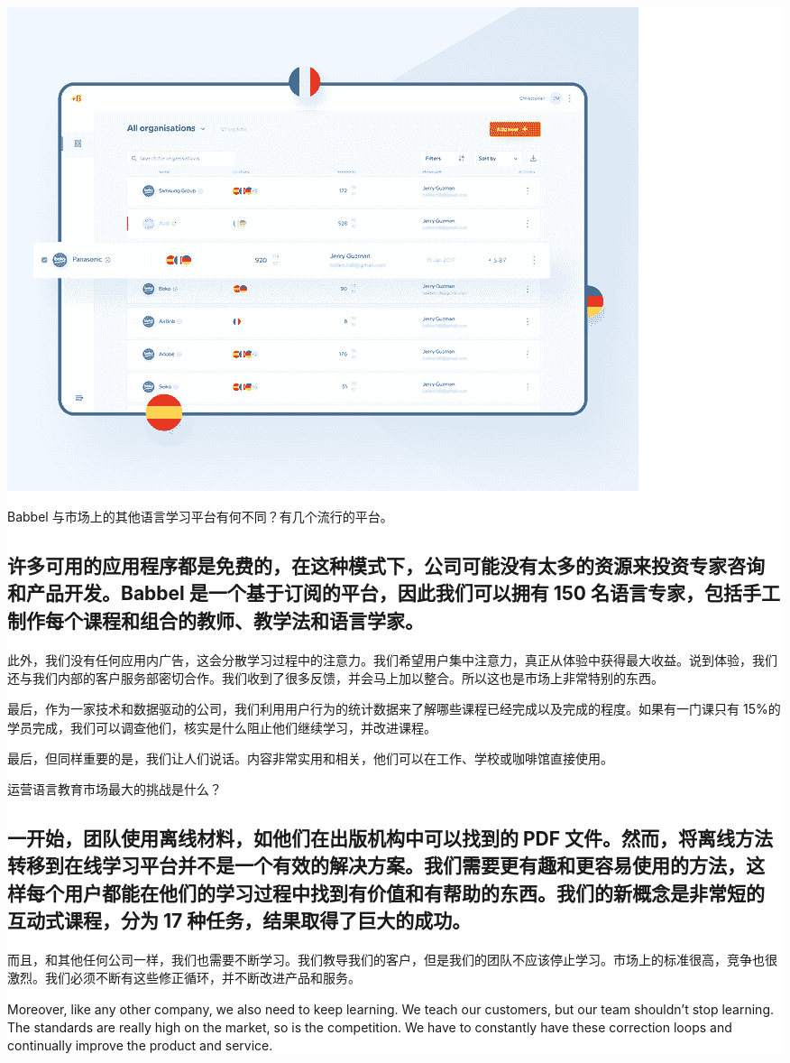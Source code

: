 ![babbel 1](img/9414b3c8f67b8a1209621d74a6525400.png)

Babbel 与市场上的其他语言学习平台有何不同？有几个流行的平台。

## 许多可用的应用程序都是免费的，在这种模式下，公司可能没有太多的资源来投资专家咨询和产品开发。Babbel 是一个基于订阅的平台，因此我们可以拥有 150 名语言专家，包括手工制作每个课程和组合的教师、教学法和语言学家。

此外，我们没有任何应用内广告，这会分散学习过程中的注意力。我们希望用户集中注意力，真正从体验中获得最大收益。说到体验，我们还与我们内部的客户服务部密切合作。我们收到了很多反馈，并会马上加以整合。所以这也是市场上非常特别的东西。

最后，作为一家技术和数据驱动的公司，我们利用用户行为的统计数据来了解哪些课程已经完成以及完成的程度。如果有一门课只有 15%的学员完成，我们可以调查他们，核实是什么阻止他们继续学习，并改进课程。

最后，但同样重要的是，我们让人们说话。内容非常实用和相关，他们可以在工作、学校或咖啡馆直接使用。

运营语言教育市场最大的挑战是什么？

## 一开始，团队使用离线材料，如他们在出版机构中可以找到的 PDF 文件。然而，将离线方法转移到在线学习平台并不是一个有效的解决方案。我们需要更有趣和更容易使用的方法，这样每个用户都能在他们的学习过程中找到有价值和有帮助的东西。我们的新概念是非常短的互动式课程，分为 17 种任务，结果取得了巨大的成功。

而且，和其他任何公司一样，我们也需要不断学习。我们教导我们的客户，但是我们的团队不应该停止学习。市场上的标准很高，竞争也很激烈。我们必须不断有这些修正循环，并不断改进产品和服务。

Moreover, like any other company, we also need to keep learning. We teach our customers, but our team shouldn’t stop learning. The standards are really high on the market, so is the competition. We have to constantly have these correction loops and continually improve the product and service.
